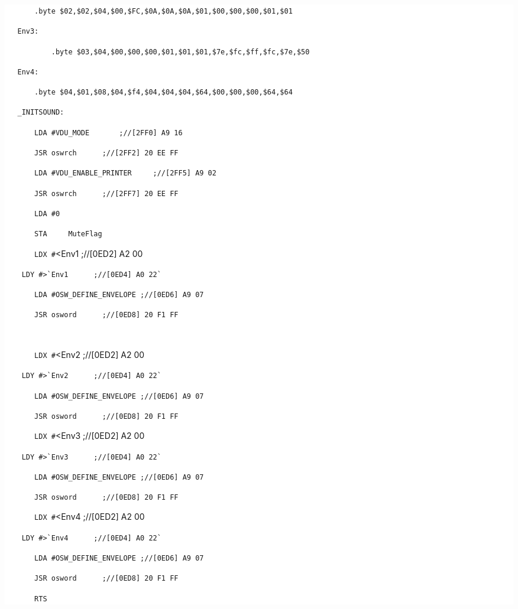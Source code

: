 `       .byte $02,$02,$04,$00,$FC,$0A,$0A,$0A,$01,$00,$00,$00,$01,$01`

`   Env3:`

`           .byte $03,$04,$00,$00,$00,$01,$01,$01,$7e,$fc,$ff,$fc,$7e,$50`

`   Env4:`

`       .byte $04,$01,$08,$04,$f4,$04,$04,$04,$64,$00,$00,$00,$64,$64`

`   _INITSOUND:`

`       LDA #VDU_MODE       ;//[2FF0] A9 16`

`       JSR oswrch      ;//[2FF2] 20 EE FF`

`       LDA #VDU_ENABLE_PRINTER     ;//[2FF5] A9 02`

`       JSR oswrch      ;//[2FF7] 20 EE FF`

`       LDA #0`

`       STA     MuteFlag`

`       LDX #`<Env1 ;//[0ED2] A2 00

        LDY #>`Env1      ;//[0ED4] A0 22`

`       LDA #OSW_DEFINE_ENVELOPE ;//[0ED6] A9 07`

`       JSR osword      ;//[0ED8] 20 F1 FF`

`       `

`       LDX #`<Env2 ;//[0ED2] A2 00

        LDY #>`Env2      ;//[0ED4] A0 22`

`       LDA #OSW_DEFINE_ENVELOPE ;//[0ED6] A9 07`

`       JSR osword      ;//[0ED8] 20 F1 FF`

`       LDX #`<Env3 ;//[0ED2] A2 00

        LDY #>`Env3      ;//[0ED4] A0 22`

`       LDA #OSW_DEFINE_ENVELOPE ;//[0ED6] A9 07`

`       JSR osword      ;//[0ED8] 20 F1 FF`

`       LDX #`<Env4 ;//[0ED2] A2 00

        LDY #>`Env4      ;//[0ED4] A0 22`

`       LDA #OSW_DEFINE_ENVELOPE ;//[0ED6] A9 07`

`       JSR osword      ;//[0ED8] 20 F1 FF`

`       RTS`

